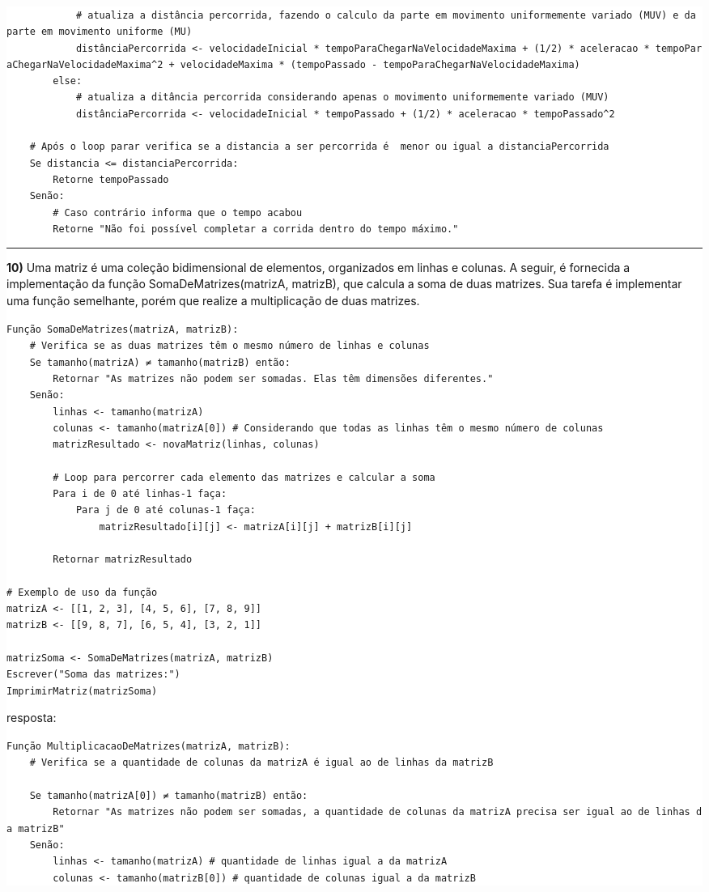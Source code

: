 ```
            # atualiza a distância percorrida, fazendo o calculo da parte em movimento uniformemente variado (MUV) e da parte em movimento uniforme (MU)
            distânciaPercorrida <- velocidadeInicial * tempoParaChegarNaVelocidadeMaxima + (1/2) * aceleracao * tempoParaChegarNaVelocidadeMaxima^2 + velocidadeMaxima * (tempoPassado - tempoParaChegarNaVelocidadeMaxima)
        else:
            # atualiza a ditância percorrida considerando apenas o movimento uniformemente variado (MUV)
            distânciaPercorrida <- velocidadeInicial * tempoPassado + (1/2) * aceleracao * tempoPassado^2
        
    # Após o loop parar verifica se a distancia a ser percorrida é  menor ou igual a distanciaPercorrida
    Se distancia <= distanciaPercorrida:
        Retorne tempoPassado
    Senão:
        # Caso contrário informa que o tempo acabou
        Retorne "Não foi possível completar a corrida dentro do tempo máximo."
```

______

**10)** Uma matriz é uma coleção bidimensional de elementos, organizados em linhas e colunas. A seguir, é fornecida a implementação da função SomaDeMatrizes(matrizA, matrizB), que calcula a soma de duas matrizes. Sua tarefa é implementar uma função semelhante, porém que realize a multiplicação de duas matrizes.

```
Função SomaDeMatrizes(matrizA, matrizB):
    # Verifica se as duas matrizes têm o mesmo número de linhas e colunas
    Se tamanho(matrizA) ≠ tamanho(matrizB) então:
        Retornar "As matrizes não podem ser somadas. Elas têm dimensões diferentes."
    Senão:
        linhas <- tamanho(matrizA)
        colunas <- tamanho(matrizA[0]) # Considerando que todas as linhas têm o mesmo número de colunas
        matrizResultado <- novaMatriz(linhas, colunas)

        # Loop para percorrer cada elemento das matrizes e calcular a soma
        Para i de 0 até linhas-1 faça:
            Para j de 0 até colunas-1 faça:
                matrizResultado[i][j] <- matrizA[i][j] + matrizB[i][j]

        Retornar matrizResultado

# Exemplo de uso da função
matrizA <- [[1, 2, 3], [4, 5, 6], [7, 8, 9]]
matrizB <- [[9, 8, 7], [6, 5, 4], [3, 2, 1]]

matrizSoma <- SomaDeMatrizes(matrizA, matrizB)
Escrever("Soma das matrizes:")
ImprimirMatriz(matrizSoma)
```
resposta:
```
Função MultiplicacaoDeMatrizes(matrizA, matrizB):
    # Verifica se a quantidade de colunas da matrizA é igual ao de linhas da matrizB

    Se tamanho(matrizA[0]) ≠ tamanho(matrizB) então:
        Retornar "As matrizes não podem ser somadas, a quantidade de colunas da matrizA precisa ser igual ao de linhas da matrizB"
    Senão:
        linhas <- tamanho(matrizA) # quantidade de linhas igual a da matrizA
        colunas <- tamanho(matrizB[0]) # quantidade de colunas igual a da matrizB

```